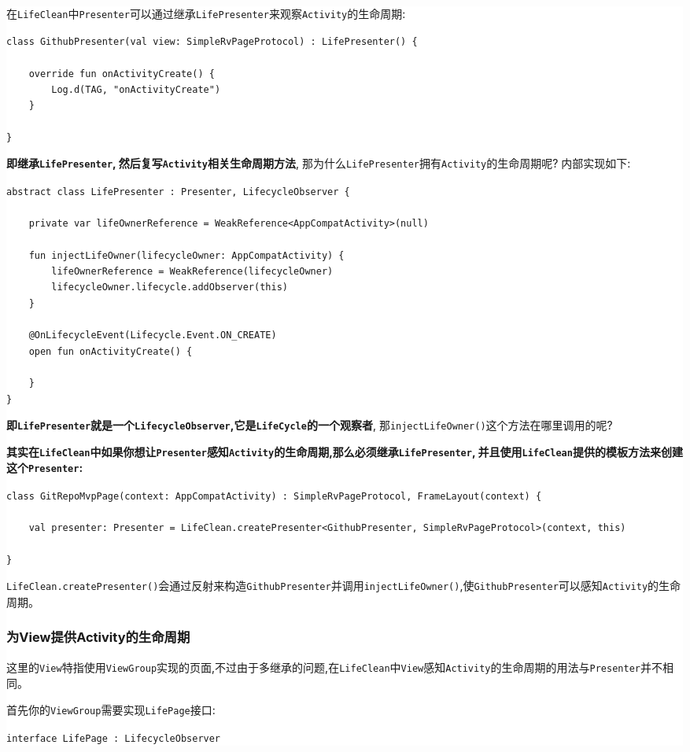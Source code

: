 在`LifeClean`中`Presenter`可以通过继承`LifePresenter`来观察`Activity`的生命周期:

```
class GithubPresenter(val view: SimpleRvPageProtocol) : LifePresenter() {

    override fun onActivityCreate() {
        Log.d(TAG, "onActivityCreate")
    }

}
```

**即继承`LifePresenter`, 然后复写`Activity`相关生命周期方法**, 那为什么`LifePresenter`拥有`Activity`的生命周期呢? 内部实现如下:

```
abstract class LifePresenter : Presenter, LifecycleObserver {

    private var lifeOwnerReference = WeakReference<AppCompatActivity>(null)

    fun injectLifeOwner(lifecycleOwner: AppCompatActivity) {
        lifeOwnerReference = WeakReference(lifecycleOwner)
        lifecycleOwner.lifecycle.addObserver(this)
    }

    @OnLifecycleEvent(Lifecycle.Event.ON_CREATE)
    open fun onActivityCreate() {

    }
}
```

**即`LifePresenter`就是一个`LifecycleObserver`,它是`LifeCycle`的一个观察者**, 那`injectLifeOwner()`这个方法在哪里调用的呢?

**其实在`LifeClean`中如果你想让`Presenter`感知`Activity`的生命周期,那么必须继承`LifePresenter`, 并且使用`LifeClean`提供的模板方法来创建这个`Presenter`:**

```
class GitRepoMvpPage(context: AppCompatActivity) : SimpleRvPageProtocol, FrameLayout(context) {

    val presenter: Presenter = LifeClean.createPresenter<GithubPresenter, SimpleRvPageProtocol>(context, this)

}
```

`LifeClean.createPresenter()`会通过反射来构造`GithubPresenter`并调用`injectLifeOwner()`,使`GithubPresenter`可以感知`Activity`的生命周期。


### 为View提供Activity的生命周期

这里的`View`特指使用`ViewGroup`实现的页面,不过由于多继承的问题,在`LifeClean`中`View`感知`Activity`的生命周期的用法与`Presenter`并不相同。

首先你的`ViewGroup`需要实现`LifePage`接口:

```
interface LifePage : LifecycleObserver
```
